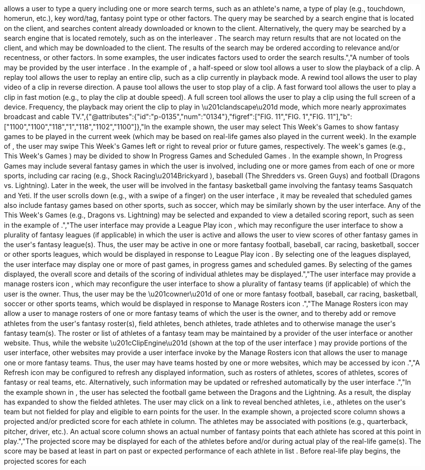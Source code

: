 allows a user to type a query including one or more search terms, such as an athlete's name, a type of play (e.g., touchdown, homerun, etc.), key word\/tag, fantasy point type or other factors. The query may be searched by a search engine that is located on the client, and searches content already downloaded or known to the client. Alternatively, the query may be searched by a search engine that is located remotely, such as on the interleaver . The search may return results that are not located on the client, and which may be downloaded to the client. The results of the search may be ordered according to relevance and\/or recentness, or other factors. In some examples, the user indicates factors used to order the search results.","A number of tools may be provided by the user interface . In the example of , a half-speed or slow tool  allows a user to slow the playback of a clip. A replay tool  allows the user to replay an entire clip, such as a clip currently in playback mode. A rewind tool  allows the user to play video of a clip in reverse direction. A pause tool  allows the user to stop play of a clip. A fast forward tool  allows the user to play a clip in fast motion (e.g., to play the clip at double speed). A full screen tool  allows the user to play a clip using the full screen of a device. Frequency, the playback may orient the clip to play in \u201clandscape\u201d mode, which more nearly approximates broadcast and cable TV.",{"@attributes":{"id":"p-0135","num":"0134"},"figref":["FIG. 11","FIG. 1","FIG. 11"],"b":["1100","1100","118","1","118","1102","1100"]},"In the example shown, the user may select This Week's Games  to show fantasy games to be played in the current week (which may be based on real-life games also played in the current week). In the example of , the user may swipe This Week's Games  left or right to reveal prior or future games, respectively. The week's games (e.g., This Week's Games ) may be divided to show In Progress Games  and Scheduled Games . In the example shown, In Progress Games  may include several fantasy games in which the user is involved, including one or more games from each of one or more sports, including car racing  (e.g., Shock Racing\u2014Brickyard ), baseball  (The Shredders vs. Green Guys) and football  (Dragons vs. Lightning). Later in the week, the user will be involved in the fantasy basketball game  involving the fantasy teams Sasquatch and Yeti. If the user scrolls down (e.g., with a swipe of a finger) on the user interface , it may be revealed that scheduled games also include fantasy games based on other sports, such as soccer, which may be similarly shown by the user interface. Any of the This Week's Games  (e.g., Dragons vs. Lightning) may be selected and expanded to view a detailed scoring report, such as seen in the example of .","The user interface  may provide a League Play icon , which may reconfigure the user interface to show a plurality of fantasy leagues (if applicable) in which the user is active and allows the user to view scores of other fantasy games in the user's fantasy league(s). Thus, the user may be active in one or more fantasy football, baseball, car racing, basketball, soccer or other sports leagues, which would be displayed in response to League Play icon . By selecting one of the leagues displayed, the user interface  may display one or more of past games, in progress games and scheduled games. By selecting of the games displayed, the overall score and details of the scoring of individual athletes may be displayed.","The user interface  may provide a manage rosters icon , which may reconfigure the user interface to show a plurality of fantasy teams (if applicable) of which the user is the owner. Thus, the user may be the \u201cowner\u201d of one or more fantasy football, baseball, car racing, basketball, soccer or other sports teams, which would be displayed in response to Manage Rosters icon .","The Manage Rosters icon  may allow a user to manage rosters of one or more fantasy teams of which the user is the owner, and to thereby add or remove athletes from the user's fantasy roster(s), field athletes, bench athletes, trade athletes and to otherwise manage the user's fantasy team(s). The roster or list of athletes of a fantasy team may be maintained by a provider of the user interface  or another website. Thus, while the website \u201cClipEngine\u201d (shown at the top of the user interface ) may provide portions of the user interface, other websites may provide a user interface invoke by the Manage Rosters icon  that allows the user to manage one or more fantasy teams. Thus, the user may have teams hosted by one or more websites, which may be accessed by icon .","A Refresh icon  may be configured to refresh any displayed information, such as rosters of athletes, scores of athletes, scores of fantasy or real teams, etc. Alternatively, such information may be updated or refreshed automatically by the user interface .","In the example shown in , the user has selected the football game  between the Dragons and the Lightning. As a result, the display has expanded to show the fielded athletes. The user may click on a link  to reveal benched athletes, i.e., athletes on the user's team but not fielded for play and eligible to earn points for the user. In the example shown, a projected score column  shows a projected and\/or predicted score  for each athlete in column. The athletes may be associated with positions  (e.g., quarterback, pitcher, driver, etc.). An actual score column  shows an actual number of fantasy points that each athlete has scored at this point in play.","The projected score  may be displayed for each of the athletes before and\/or during actual play of the real-life game(s). The score may be based at least in part on past or expected performance of each athlete in list . Before real-life play begins, the projected scores for each